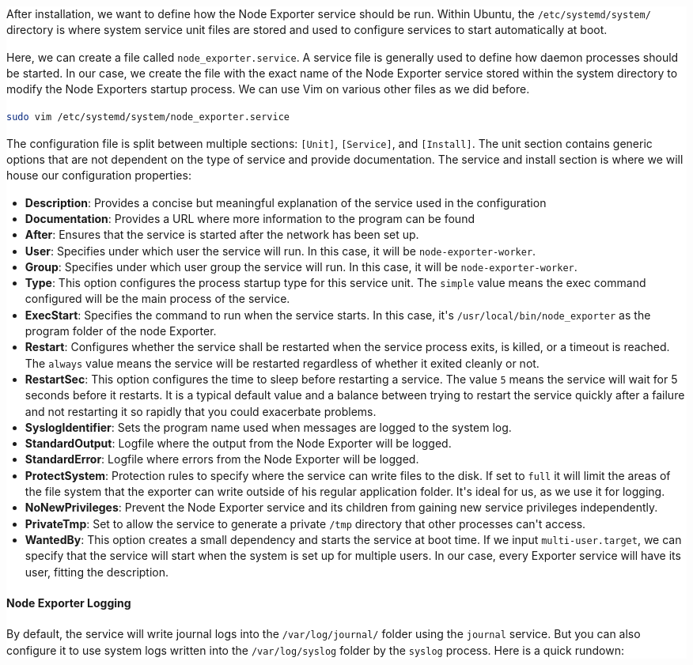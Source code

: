 After installation, we want to define how the Node Exporter service should be run. Within Ubuntu, the `/etc/systemd/system/` directory is where system service unit files are stored and used to configure services to start automatically at boot.

Here, we can create a file called `node_exporter.service`. A service file is generally used to define how daemon processes should be started. In our case, we create the file with the exact name of the Node Exporter service stored within the system directory to modify the Node Exporters startup process. We can use Vim on various other files as we did before.

```sh
sudo vim /etc/systemd/system/node_exporter.service
```

The configuration file is split between multiple sections: `[Unit]`, `[Service]`, and `[Install]`. The unit section contains generic options that are not dependent on the type of service and provide documentation. The service and install section is where we will house our configuration properties:

- **Description**: Provides a concise but meaningful explanation of the service used in the configuration
- **Documentation**: Provides a URL where more information to the program can be found
- **After**: Ensures that the service is started after the network has been set up.
- **User**: Specifies under which user the service will run. In this case, it will be `node-exporter-worker`.
- **Group**: Specifies under which user group the service will run. In this case, it will be `node-exporter-worker`.
- **Type**: This option configures the process startup type for this service unit. The `simple` value means the exec command configured will be the main process of the service.
- **ExecStart**: Specifies the command to run when the service starts. In this case, it's `/usr/local/bin/node_exporter` as the program folder of the node Exporter.
- **Restart**: Configures whether the service shall be restarted when the service process exits, is killed, or a timeout is reached. The `always` value means the service will be restarted regardless of whether it exited cleanly or not.
- **RestartSec**: This option configures the time to sleep before restarting a service. The value `5` means the service will wait for 5 seconds before it restarts. It is a typical default value and a balance between trying to restart the service quickly after a failure and not restarting it so rapidly that you could exacerbate problems.
- **SyslogIdentifier**: Sets the program name used when messages are logged to the system log.
- **StandardOutput**: Logfile where the output from the Node Exporter will be logged.
- **StandardError**: Logfile where errors from the Node Exporter will be logged.
- **ProtectSystem**: Protection rules to specify where the service can write files to the disk. If set to `full` it will limit the areas of the file system that the exporter can write outside of his regular application folder. It's ideal for us, as we use it for logging.
- **NoNewPrivileges**: Prevent the Node Exporter service and its children from gaining new service privileges independently.
- **PrivateTmp**: Set to allow the service to generate a private `/tmp` directory that other processes can't access.
- **WantedBy**: This option creates a small dependency and starts the service at boot time. If we input `multi-user.target`, we can specify that the service will start when the system is set up for multiple users. In our case, every Exporter service will have its user, fitting the description.

#### Node Exporter Logging

By default, the service will write journal logs into the `/var/log/journal/` folder using the `journal` service. But you can also configure it to use system logs written into the `/var/log/syslog` folder by the `syslog` process. Here is a quick rundown:
